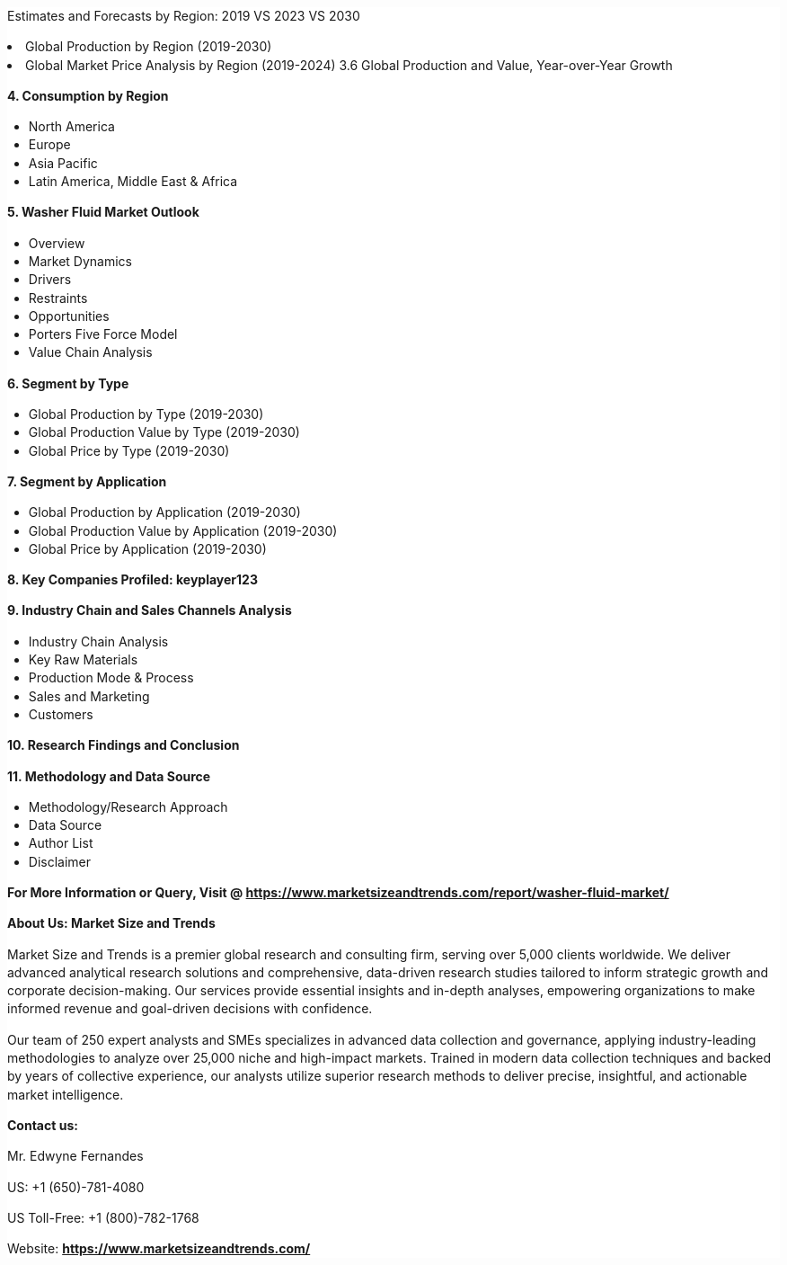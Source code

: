 Estimates and Forecasts by Region: 2019 VS 2023 VS 2030</li><li>Global Production by Region (2019-2030)</li><li>Global Market Price Analysis by Region (2019-2024) 3.6 Global Production and Value, Year-over-Year Growth</li></ul><p><strong>4. Consumption by Region</strong></p><ul><li>North America</li><li>Europe</li><li>Asia Pacific</li><li>Latin America, Middle East &amp; Africa</li></ul><p><strong>5. Washer Fluid Market Outlook</strong></p><ul><li>Overview</li><li>Market Dynamics</li><li>Drivers</li><li>Restraints</li><li>Opportunities</li><li>Porters Five Force Model</li><li>Value Chain Analysis&nbsp;</li></ul><p><strong>6. Segment by Type</strong></p><ul><li>Global Production by Type (2019-2030)</li><li>Global Production Value by Type (2019-2030)</li><li>Global Price by Type (2019-2030)</li></ul><p><strong>7. Segment by Application</strong></p><ul><li>Global Production by Application (2019-2030)</li><li>Global Production Value by Application (2019-2030)</li><li>Global Price by Application (2019-2030)</li></ul><p><strong>8. Key Companies Profiled: keyplayer123</strong></p><p><strong>9. Industry Chain and Sales Channels Analysis</strong></p><ul><li>Industry Chain Analysis</li><li>Key Raw Materials</li><li>Production Mode &amp; Process</li><li>Sales and Marketing</li><li>Customers</li></ul><p><strong>10. Research Findings and Conclusion</strong></p><p><strong>11. Methodology and Data Source</strong></p><ul><li>Methodology/Research Approach</li><li>Data Source</li><li>Author List</li><li>Disclaimer</li></ul></p><p><strong>For More Information or Query, Visit @ <a href="https://www.marketsizeandtrends.com/report/washer-fluid-market/">https://www.marketsizeandtrends.com/report/washer-fluid-market/</a></strong></p><p><strong>About Us: Market Size and Trends</strong></p><p>Market Size and Trends is a premier global research and consulting firm, serving over 5,000 clients worldwide. We deliver advanced analytical research solutions and comprehensive, data-driven research studies tailored to inform strategic growth and corporate decision-making. Our services provide essential insights and in-depth analyses, empowering organizations to make informed revenue and goal-driven decisions with confidence.</p><p>Our team of 250 expert analysts and SMEs specializes in advanced data collection and governance, applying industry-leading methodologies to analyze over 25,000 niche and high-impact markets. Trained in modern data collection techniques and backed by years of collective experience, our analysts utilize superior research methods to deliver precise, insightful, and actionable market intelligence.</p><p><strong>Contact us:</strong></p><p>Mr. Edwyne Fernandes</p><p>US: +1 (650)-781-4080</p><p>US Toll-Free: +1 (800)-782-1768</p><p>Website: <strong><a href="https://www.marketsizeandtrends.com/">https://www.marketsizeandtrends.com/</a></strong></p>
